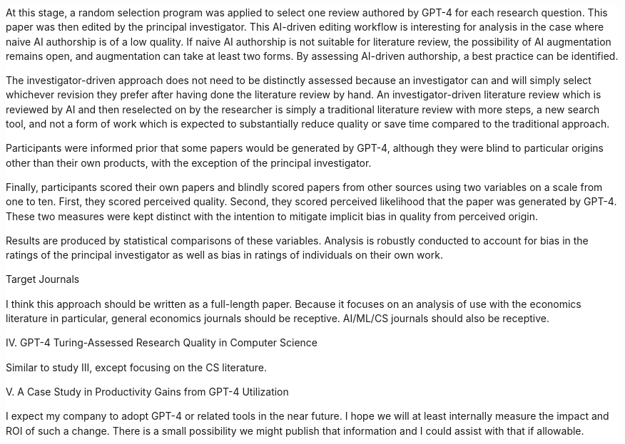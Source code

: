 

<p>At this stage, a random selection program was applied to select one review authored by GPT-4 for each research question. This paper was then edited by the principal investigator. This AI-driven editing workflow is interesting for analysis in the case where naive AI authorship is of a low quality. If naive AI authorship is not suitable for literature review, the possibility of AI augmentation remains open, and augmentation can take at least two forms. By assessing AI-driven authorship, a best practice can be identified.</p>



<p>The investigator-driven approach does not need to be distinctly assessed because an investigator can and will simply select whichever revision they prefer after having done the literature review by hand. An investigator-driven literature review which is reviewed by AI and then reselected on by the researcher is simply a traditional literature review with more steps, a new search tool, and not a form of work which is expected to substantially reduce quality or save time compared to the traditional approach.</p>



<p>Participants were informed prior that some papers would be generated by GPT-4, although they were blind to particular origins other than their own products, with the exception of the principal investigator.</p>



<p>Finally, participants scored their own papers and blindly scored papers from other sources using two variables on a scale from one to ten. First, they scored perceived quality. Second, they scored perceived likelihood that the paper was generated by GPT-4. These two measures were kept distinct with the intention to mitigate implicit bias in quality from perceived origin.</p>



<p>Results are produced by statistical comparisons of these variables. Analysis is robustly conducted to account for bias in the ratings of the principal investigator as well as bias in ratings of individuals on their own work.</p>



<p>Target Journals</p>



<p>I think this approach should be written as a full-length paper. Because it focuses on an analysis of use with the economics literature in particular, general economics journals should be receptive. AI/ML/CS journals should also be receptive.</p>



<p>IV. GPT-4 Turing-Assessed Research Quality in Computer Science</p>



<p>Similar to study III, except focusing on the CS literature.</p>



<p>V. A Case Study in Productivity Gains from GPT-4 Utilization</p>



<p>I expect my company to adopt GPT-4 or related tools in the near future. I hope we will at least internally measure the impact and ROI of such a change. There is a small possibility we might publish that information and I could assist with that if allowable.</p>
